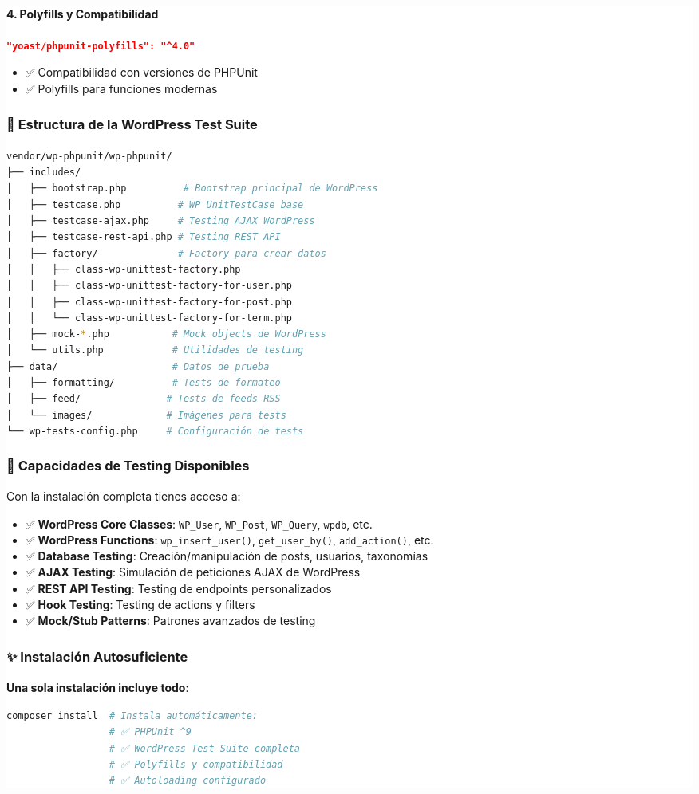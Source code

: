 #### **4. Polyfills y Compatibilidad**
```json
"yoast/phpunit-polyfills": "^4.0"
```
- ✅ Compatibilidad con versiones de PHPUnit
- ✅ Polyfills para funciones modernas

### 📁 **Estructura de la WordPress Test Suite**

```bash
vendor/wp-phpunit/wp-phpunit/
├── includes/
│   ├── bootstrap.php          # Bootstrap principal de WordPress
│   ├── testcase.php          # WP_UnitTestCase base
│   ├── testcase-ajax.php     # Testing AJAX WordPress
│   ├── testcase-rest-api.php # Testing REST API
│   ├── factory/              # Factory para crear datos
│   │   ├── class-wp-unittest-factory.php
│   │   ├── class-wp-unittest-factory-for-user.php
│   │   ├── class-wp-unittest-factory-for-post.php
│   │   └── class-wp-unittest-factory-for-term.php
│   ├── mock-*.php           # Mock objects de WordPress
│   └── utils.php            # Utilidades de testing
├── data/                    # Datos de prueba
│   ├── formatting/          # Tests de formateo
│   ├── feed/               # Tests de feeds RSS
│   └── images/             # Imágenes para tests
└── wp-tests-config.php     # Configuración de tests
```

### 🎯 **Capacidades de Testing Disponibles**

Con la instalación completa tienes acceso a:

- ✅ **WordPress Core Classes**: `WP_User`, `WP_Post`, `WP_Query`, `wpdb`, etc.
- ✅ **WordPress Functions**: `wp_insert_user()`, `get_user_by()`, `add_action()`, etc.
- ✅ **Database Testing**: Creación/manipulación de posts, usuarios, taxonomías
- ✅ **AJAX Testing**: Simulación de peticiones AJAX de WordPress
- ✅ **REST API Testing**: Testing de endpoints personalizados
- ✅ **Hook Testing**: Testing de actions y filters
- ✅ **Mock/Stub Patterns**: Patrones avanzados de testing

### ✨ **Instalación Autosuficiente**

**Una sola instalación incluye todo**:
```bash
composer install  # Instala automáticamente:
                  # ✅ PHPUnit ^9
                  # ✅ WordPress Test Suite completa
                  # ✅ Polyfills y compatibilidad
                  # ✅ Autoloading configurado
```
